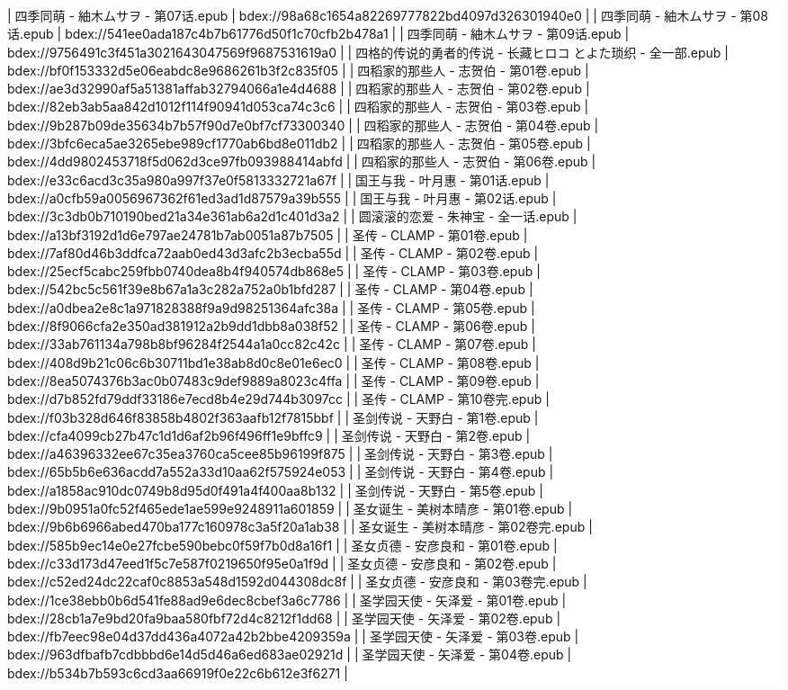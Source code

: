 | 四季同萌 - 紬木ムサヲ - 第07话.epub | bdex://98a68c1654a82269777822bd4097d326301940e0 |
| 四季同萌 - 紬木ムサヲ - 第08话.epub | bdex://541ee0ada187c4b7b61776d50f1c70cfb2b478a1 |
| 四季同萌 - 紬木ムサヲ - 第09话.epub | bdex://9756491c3f451a3021643047569f9687531619a0 |
| 四格的传说的勇者的传说 - 长藏ヒロコ とよた琐织 - 全一部.epub | bdex://bf0f153332d5e06eabdc8e9686261b3f2c835f05 |
| 四稻家的那些人 - 志贺伯 - 第01卷.epub | bdex://ae3d32990af5a51381affab32794066a1e4d4688 |
| 四稻家的那些人 - 志贺伯 - 第02卷.epub | bdex://82eb3ab5aa842d1012f114f90941d053ca74c3c6 |
| 四稻家的那些人 - 志贺伯 - 第03卷.epub | bdex://9b287b09de35634b7b57f90d7e0bf7cf73300340 |
| 四稻家的那些人 - 志贺伯 - 第04卷.epub | bdex://3bfc6eca5ae3265ebe989cf1770ab6bd8e011db2 |
| 四稻家的那些人 - 志贺伯 - 第05卷.epub | bdex://4dd9802453718f5d062d3ce97fb093988414abfd |
| 四稻家的那些人 - 志贺伯 - 第06卷.epub | bdex://e33c6acd3c35a980a997f37e0f5813332721a67f |
| 国王与我 - 叶月惠 - 第01话.epub | bdex://a0cfb59a0056967362f61ed3ad1d87579a39b555 |
| 国王与我 - 叶月惠 - 第02话.epub | bdex://3c3db0b710190bed21a34e361ab6a2d1c401d3a2 |
| 圆滚滚的恋爱 - 朱神宝 - 全一话.epub | bdex://a13bf3192d1d6e797ae24781b7ab0051a87b7505 |
| 圣传 - CLAMP - 第01卷.epub | bdex://7af80d46b3ddfca72aab0ed43d3afc2b3ecba55d |
| 圣传 - CLAMP - 第02卷.epub | bdex://25ecf5cabc259fbb0740dea8b4f940574db868e5 |
| 圣传 - CLAMP - 第03卷.epub | bdex://542bc5c561f39e8b67a1a3c282a752a0b1bfd287 |
| 圣传 - CLAMP - 第04卷.epub | bdex://a0dbea2e8c1a971828388f9a9d98251364afc38a |
| 圣传 - CLAMP - 第05卷.epub | bdex://8f9066cfa2e350ad381912a2b9dd1dbb8a038f52 |
| 圣传 - CLAMP - 第06卷.epub | bdex://33ab761134a798b8bf96284f2544a1a0cc82c42c |
| 圣传 - CLAMP - 第07卷.epub | bdex://408d9b21c06c6b30711bd1e38ab8d0c8e01e6ec0 |
| 圣传 - CLAMP - 第08卷.epub | bdex://8ea5074376b3ac0b07483c9def9889a8023c4ffa |
| 圣传 - CLAMP - 第09卷.epub | bdex://d7b852fd79ddf33186e7ecd8b4e29d744b3097cc |
| 圣传 - CLAMP - 第10卷完.epub | bdex://f03b328d646f83858b4802f363aafb12f7815bbf |
| 圣剑传说 - 天野白 - 第1卷.epub | bdex://cfa4099cb27b47c1d1d6af2b96f496ff1e9bffc9 |
| 圣剑传说 - 天野白 - 第2卷.epub | bdex://a46396332ee67c35ea3760ca5cee85b96199f875 |
| 圣剑传说 - 天野白 - 第3卷.epub | bdex://65b5b6e636acdd7a552a33d10aa62f575924e053 |
| 圣剑传说 - 天野白 - 第4卷.epub | bdex://a1858ac910dc0749b8d95d0f491a4f400aa8b132 |
| 圣剑传说 - 天野白 - 第5卷.epub | bdex://9b0951a0fc52f465ede1ae599e9248911a601859 |
| 圣女诞生 - 美树本晴彦 - 第01卷.epub | bdex://9b6b6966abed470ba177c160978c3a5f20a1ab38 |
| 圣女诞生 - 美树本晴彦 - 第02卷完.epub | bdex://585b9ec14e0e27fcbe590bebc0f59f7b0d8a16f1 |
| 圣女贞德 - 安彦良和 - 第01卷.epub | bdex://c33d173d47eed1f5c7e587f0219650f95e0a1f9d |
| 圣女贞德 - 安彦良和 - 第02卷.epub | bdex://c52ed24dc22caf0c8853a548d1592d044308dc8f |
| 圣女贞德 - 安彦良和 - 第03卷完.epub | bdex://1ce38ebb0b6d541fe88ad9e6dec8cbef3a6c7786 |
| 圣学园天使 - 矢泽爱 - 第01卷.epub | bdex://28cb1a7e9bd20fa9baa580fbf72d4c8212f1dd68 |
| 圣学园天使 - 矢泽爱 - 第02卷.epub | bdex://fb7eec98e04d37dd436a4072a42b2bbe4209359a |
| 圣学园天使 - 矢泽爱 - 第03卷.epub | bdex://963dfbafb7cdbbbd6e14d5d46a6ed683ae02921d |
| 圣学园天使 - 矢泽爱 - 第04卷.epub | bdex://b534b7b593c6cd3aa66919f0e22c6b612e3f6271 |